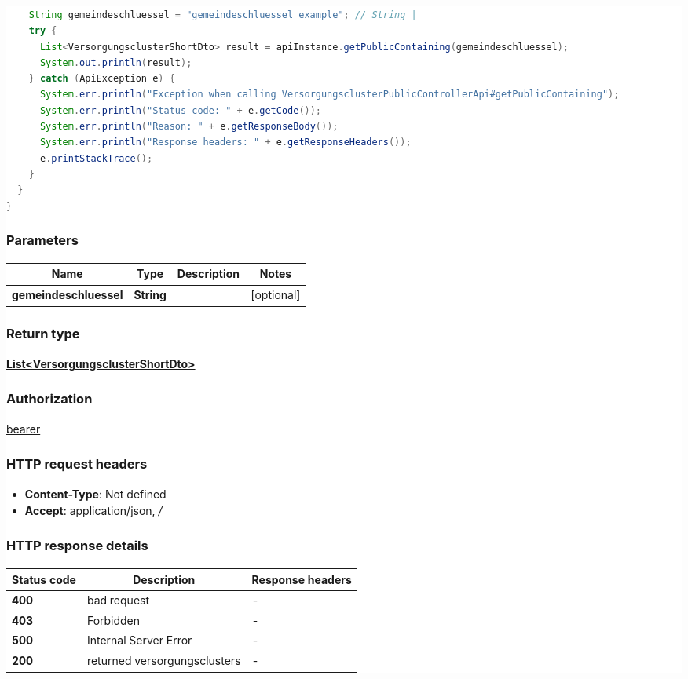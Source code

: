 ```java
    String gemeindeschluessel = "gemeindeschluessel_example"; // String | 
    try {
      List<VersorgungsclusterShortDto> result = apiInstance.getPublicContaining(gemeindeschluessel);
      System.out.println(result);
    } catch (ApiException e) {
      System.err.println("Exception when calling VersorgungsclusterPublicControllerApi#getPublicContaining");
      System.err.println("Status code: " + e.getCode());
      System.err.println("Reason: " + e.getResponseBody());
      System.err.println("Response headers: " + e.getResponseHeaders());
      e.printStackTrace();
    }
  }
}
```

### Parameters

| Name | Type | Description  | Notes |
|------------- | ------------- | ------------- | -------------|
| **gemeindeschluessel** | **String**|  | [optional] |

### Return type

[**List&lt;VersorgungsclusterShortDto&gt;**](VersorgungsclusterShortDto.md)

### Authorization

[bearer](../README.md#bearer)

### HTTP request headers

 - **Content-Type**: Not defined
 - **Accept**: application/json, */*

### HTTP response details
| Status code | Description | Response headers |
|-------------|-------------|------------------|
| **400** | bad request |  -  |
| **403** | Forbidden |  -  |
| **500** | Internal Server Error |  -  |
| **200** | returned versorgungsclusters |  -  |

